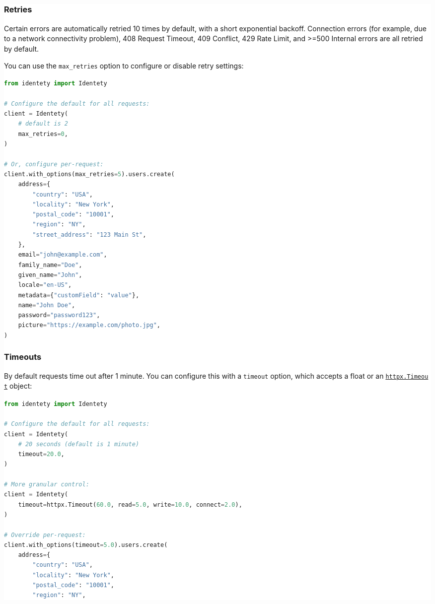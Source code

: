 ### Retries

Certain errors are automatically retried 10 times by default, with a short exponential backoff.
Connection errors (for example, due to a network connectivity problem), 408 Request Timeout, 409 Conflict,
429 Rate Limit, and >=500 Internal errors are all retried by default.

You can use the `max_retries` option to configure or disable retry settings:

```python
from identety import Identety

# Configure the default for all requests:
client = Identety(
    # default is 2
    max_retries=0,
)

# Or, configure per-request:
client.with_options(max_retries=5).users.create(
    address={
        "country": "USA",
        "locality": "New York",
        "postal_code": "10001",
        "region": "NY",
        "street_address": "123 Main St",
    },
    email="john@example.com",
    family_name="Doe",
    given_name="John",
    locale="en-US",
    metadata={"customField": "value"},
    name="John Doe",
    password="password123",
    picture="https://example.com/photo.jpg",
)
```

### Timeouts

By default requests time out after 1 minute. You can configure this with a `timeout` option,
which accepts a float or an [`httpx.Timeout`](https://www.python-httpx.org/advanced/#fine-tuning-the-configuration) object:

```python
from identety import Identety

# Configure the default for all requests:
client = Identety(
    # 20 seconds (default is 1 minute)
    timeout=20.0,
)

# More granular control:
client = Identety(
    timeout=httpx.Timeout(60.0, read=5.0, write=10.0, connect=2.0),
)

# Override per-request:
client.with_options(timeout=5.0).users.create(
    address={
        "country": "USA",
        "locality": "New York",
        "postal_code": "10001",
        "region": "NY",
```